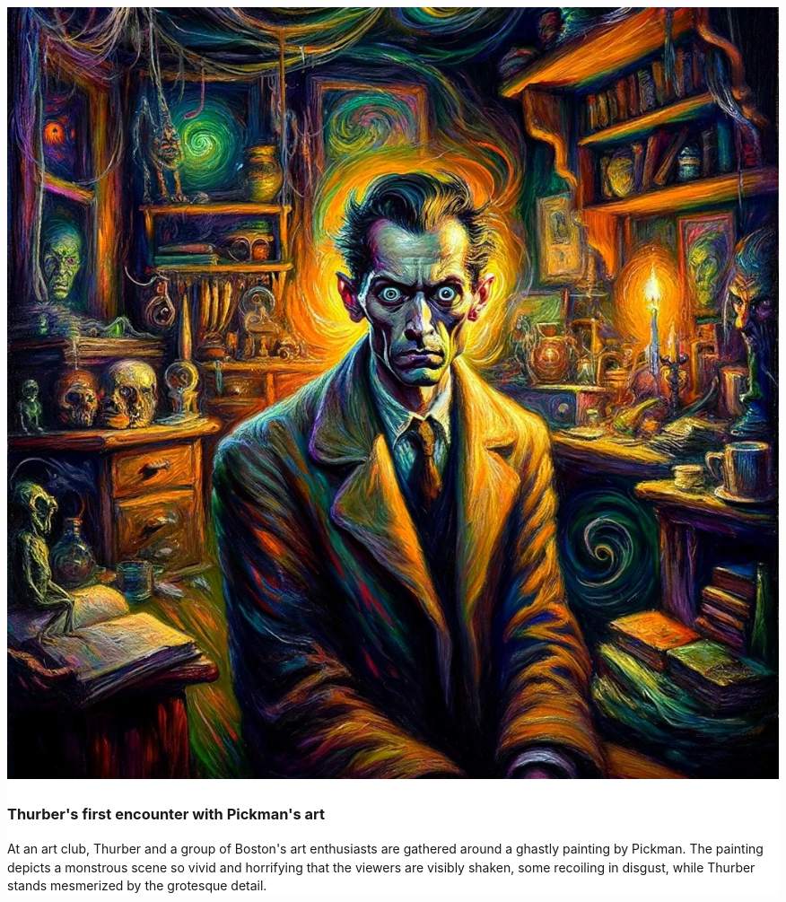 ![scene](scene1b.webp)

### Thurber's first encounter with Pickman's art

At an art club, Thurber and a group of Boston's art enthusiasts are gathered around a ghastly painting by Pickman. The painting depicts a monstrous scene so vivid and horrifying that the viewers are visibly shaken, some recoiling in disgust, while Thurber stands mesmerized by the grotesque detail.
